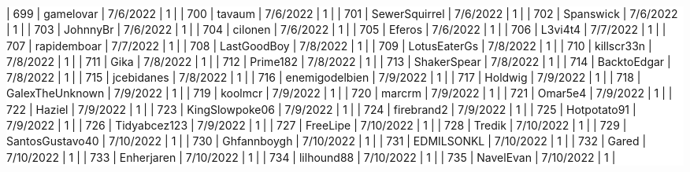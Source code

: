 | 699 | gamelovar           | 7/6/2022      | 1                |
| 700 | tavaum              | 7/6/2022      | 1                |
| 701 | SewerSquirrel       | 7/6/2022      | 1                |
| 702 | Spanswick           | 7/6/2022      | 1                |
| 703 | JohnnyBr            | 7/6/2022      | 1                |
| 704 | cilonen             | 7/6/2022      | 1                |
| 705 | Eferos              | 7/6/2022      | 1                |
| 706 | L3vi4t4             | 7/7/2022      | 1                |
| 707 | rapidemboar         | 7/7/2022      | 1                |
| 708 | LastGoodBoy         | 7/8/2022      | 1                |
| 709 | LotusEaterGs        | 7/8/2022      | 1                |
| 710 | killscr33n          | 7/8/2022      | 1                |
| 711 | Gika                | 7/8/2022      | 1                |
| 712 | Prime182            | 7/8/2022      | 1                |
| 713 | ShakerSpear         | 7/8/2022      | 1                |
| 714 | BacktoEdgar         | 7/8/2022      | 1                |
| 715 | jcebidanes          | 7/8/2022      | 1                |
| 716 | enemigodelbien      | 7/9/2022      | 1                |
| 717 | Holdwig             | 7/9/2022      | 1                |
| 718 | GalexTheUnknown     | 7/9/2022      | 1                |
| 719 | koolmcr             | 7/9/2022      | 1                |
| 720 | marcrm              | 7/9/2022      | 1                |
| 721 | Omar5e4             | 7/9/2022      | 1                |
| 722 | Haziel              | 7/9/2022      | 1                |
| 723 | KingSlowpoke06      | 7/9/2022      | 1                |
| 724 | firebrand2          | 7/9/2022      | 1                |
| 725 | Hotpotato91         | 7/9/2022      | 1                |
| 726 | Tidyabcez123        | 7/9/2022      | 1                |
| 727 | FreeLipe            | 7/10/2022     | 1                |
| 728 | Tredik              | 7/10/2022     | 1                |
| 729 | SantosGustavo40     | 7/10/2022     | 1                |
| 730 | Ghfannboygh         | 7/10/2022     | 1                |
| 731 | EDMILSONKL          | 7/10/2022     | 1                |
| 732 | Gared               | 7/10/2022     | 1                |
| 733 | Enherjaren          | 7/10/2022     | 1                |
| 734 | lilhound88          | 7/10/2022     | 1                |
| 735 | NavelEvan           | 7/10/2022     | 1                |